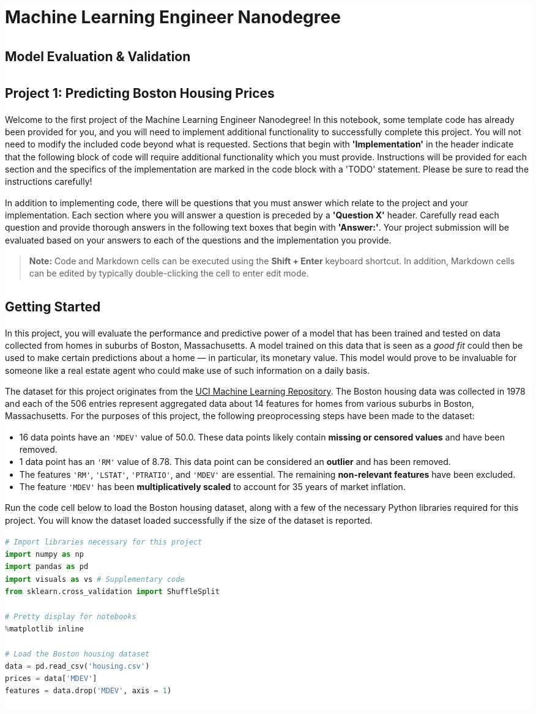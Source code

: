 
# Machine Learning Engineer Nanodegree
## Model Evaluation & Validation
## Project 1: Predicting Boston Housing Prices

Welcome to the first project of the Machine Learning Engineer Nanodegree! In this notebook, some template code has already been provided for you, and you will need to implement additional functionality to successfully complete this project. You will not need to modify the included code beyond what is requested. Sections that begin with **'Implementation'** in the header indicate that the following block of code will require additional functionality which you must provide. Instructions will be provided for each section and the specifics of the implementation are marked in the code block with a 'TODO' statement. Please be sure to read the instructions carefully!

In addition to implementing code, there will be questions that you must answer which relate to the project and your implementation. Each section where you will answer a question is preceded by a **'Question X'** header. Carefully read each question and provide thorough answers in the following text boxes that begin with **'Answer:'**. Your project submission will be evaluated based on your answers to each of the questions and the implementation you provide.  

>**Note:** Code and Markdown cells can be executed using the **Shift + Enter** keyboard shortcut. In addition, Markdown cells can be edited by typically double-clicking the cell to enter edit mode.

## Getting Started
In this project, you will evaluate the performance and predictive power of a model that has been trained and tested on data collected from homes in suburbs of Boston, Massachusetts. A model trained on this data that is seen as a *good fit* could then be used to make certain predictions about a home — in particular, its monetary value. This model would prove to be invaluable for someone like a real estate agent who could make use of such information on a daily basis.

The dataset for this project originates from the [UCI Machine Learning Repository](https://archive.ics.uci.edu/ml/datasets/Housing). The Boston housing data was collected in 1978 and each of the 506 entries represent aggregated data about 14 features for homes from various suburbs in Boston, Massachusetts. For the purposes of this project, the following preoprocessing steps have been made to the dataset:
- 16 data points have an `'MDEV'` value of 50.0. These data points likely contain **missing or censored values** and have been removed.
- 1 data point has an `'RM'` value of 8.78. This data point can be considered an **outlier** and has been removed.
- The features `'RM'`, `'LSTAT'`, `'PTRATIO'`, and `'MDEV'` are essential. The remaining **non-relevant features** have been excluded.
- The feature `'MDEV'` has been **multiplicatively scaled** to account for 35 years of market inflation.

Run the code cell below to load the Boston housing dataset, along with a few of the necessary Python libraries required for this project. You will know the dataset loaded successfully if the size of the dataset is reported.


```python
# Import libraries necessary for this project
import numpy as np
import pandas as pd
import visuals as vs # Supplementary code
from sklearn.cross_validation import ShuffleSplit

# Pretty display for notebooks
%matplotlib inline

# Load the Boston housing dataset
data = pd.read_csv('housing.csv')
prices = data['MDEV']
features = data.drop('MDEV', axis = 1)
    
```